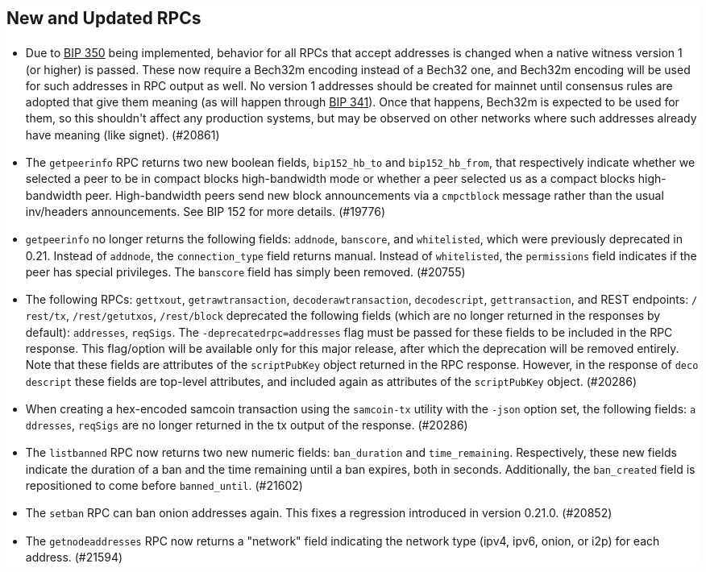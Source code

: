 New and Updated RPCs
--------------------

- Due to [BIP 350](https://github.com/samcoin/bips/blob/master/bip-0350.mediawiki)
  being implemented, behavior for all RPCs that accept addresses is changed when
  a native witness version 1 (or higher) is passed. These now require a Bech32m
  encoding instead of a Bech32 one, and Bech32m encoding will be used for such
  addresses in RPC output as well. No version 1 addresses should be created
  for mainnet until consensus rules are adopted that give them meaning
  (as will happen through [BIP 341](https://github.com/samcoin/bips/blob/master/bip-0341.mediawiki)).
  Once that happens, Bech32m is expected to be used for them, so this shouldn't
  affect any production systems, but may be observed on other networks where such
  addresses already have meaning (like signet). (#20861)

- The `getpeerinfo` RPC returns two new boolean fields, `bip152_hb_to` and
  `bip152_hb_from`, that respectively indicate whether we selected a peer to be
  in compact blocks high-bandwidth mode or whether a peer selected us as a
  compact blocks high-bandwidth peer. High-bandwidth peers send new block
  announcements via a `cmpctblock` message rather than the usual inv/headers
  announcements. See BIP 152 for more details. (#19776)

- `getpeerinfo` no longer returns the following fields: `addnode`, `banscore`,
  and `whitelisted`, which were previously deprecated in 0.21. Instead of
  `addnode`, the `connection_type` field returns manual. Instead of
  `whitelisted`, the `permissions` field indicates if the peer has special
  privileges. The `banscore` field has simply been removed. (#20755)

- The following RPCs:  `gettxout`, `getrawtransaction`, `decoderawtransaction`,
  `decodescript`, `gettransaction`, and REST endpoints: `/rest/tx`,
  `/rest/getutxos`, `/rest/block` deprecated the following fields (which are no
  longer returned in the responses by default): `addresses`, `reqSigs`.
  The `-deprecatedrpc=addresses` flag must be passed for these fields to be
  included in the RPC response. This flag/option will be available only for this major release, after which
  the deprecation will be removed entirely. Note that these fields are attributes of
  the `scriptPubKey` object returned in the RPC response. However, in the response
  of `decodescript` these fields are top-level attributes, and included again as attributes
  of the `scriptPubKey` object. (#20286)

- When creating a hex-encoded samcoin transaction using the `samcoin-tx` utility
  with the `-json` option set, the following fields: `addresses`, `reqSigs` are no longer
  returned in the tx output of the response. (#20286)

- The `listbanned` RPC now returns two new numeric fields: `ban_duration` and `time_remaining`.
  Respectively, these new fields indicate the duration of a ban and the time remaining until a ban expires,
  both in seconds. Additionally, the `ban_created` field is repositioned to come before `banned_until`. (#21602)

- The `setban` RPC can ban onion addresses again. This fixes a regression introduced in version 0.21.0. (#20852)

- The `getnodeaddresses` RPC now returns a "network" field indicating the
  network type (ipv4, ipv6, onion, or i2p) for each address.  (#21594)

